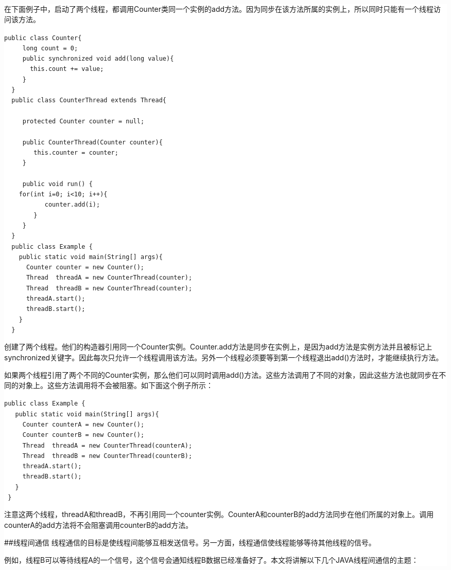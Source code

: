 在下面例子中，启动了两个线程，都调用Counter类同一个实例的add方法。因为同步在该方法所属的实例上，所以同时只能有一个线程访问该方法。

    public class Counter{
         long count = 0;
         public synchronized void add(long value){
           this.count += value;
         }
      }
      public class CounterThread extends Thread{
     
         protected Counter counter = null;
     
         public CounterThread(Counter counter){
            this.counter = counter;
         }
     
         public void run() {
        for(int i=0; i<10; i++){
               counter.add(i);
            }
         }
      }
      public class Example {
        public static void main(String[] args){
          Counter counter = new Counter();
          Thread  threadA = new CounterThread(counter);
          Thread  threadB = new CounterThread(counter);
          threadA.start();
          threadB.start();
        }
      }

创建了两个线程。他们的构造器引用同一个Counter实例。Counter.add方法是同步在实例上，是因为add方法是实例方法并且被标记上synchronized关键字。因此每次只允许一个线程调用该方法。另外一个线程必须要等到第一个线程退出add()方法时，才能继续执行方法。

如果两个线程引用了两个不同的Counter实例，那么他们可以同时调用add()方法。这些方法调用了不同的对象，因此这些方法也就同步在不同的对象上。这些方法调用将不会被阻塞。如下面这个例子所示：

    public class Example {
       public static void main(String[] args){
         Counter counterA = new Counter();
         Counter counterB = new Counter();
         Thread  threadA = new CounterThread(counterA);
         Thread  threadB = new CounterThread(counterB);
         threadA.start();
         threadB.start();
       }
     }

注意这两个线程，threadA和threadB，不再引用同一个counter实例。CounterA和counterB的add方法同步在他们所属的对象上。调用counterA的add方法将不会阻塞调用counterB的add方法。

##线程间通信
线程通信的目标是使线程间能够互相发送信号。另一方面，线程通信使线程能够等待其他线程的信号。

例如，线程B可以等待线程A的一个信号，这个信号会通知线程B数据已经准备好了。本文将讲解以下几个JAVA线程间通信的主题：

